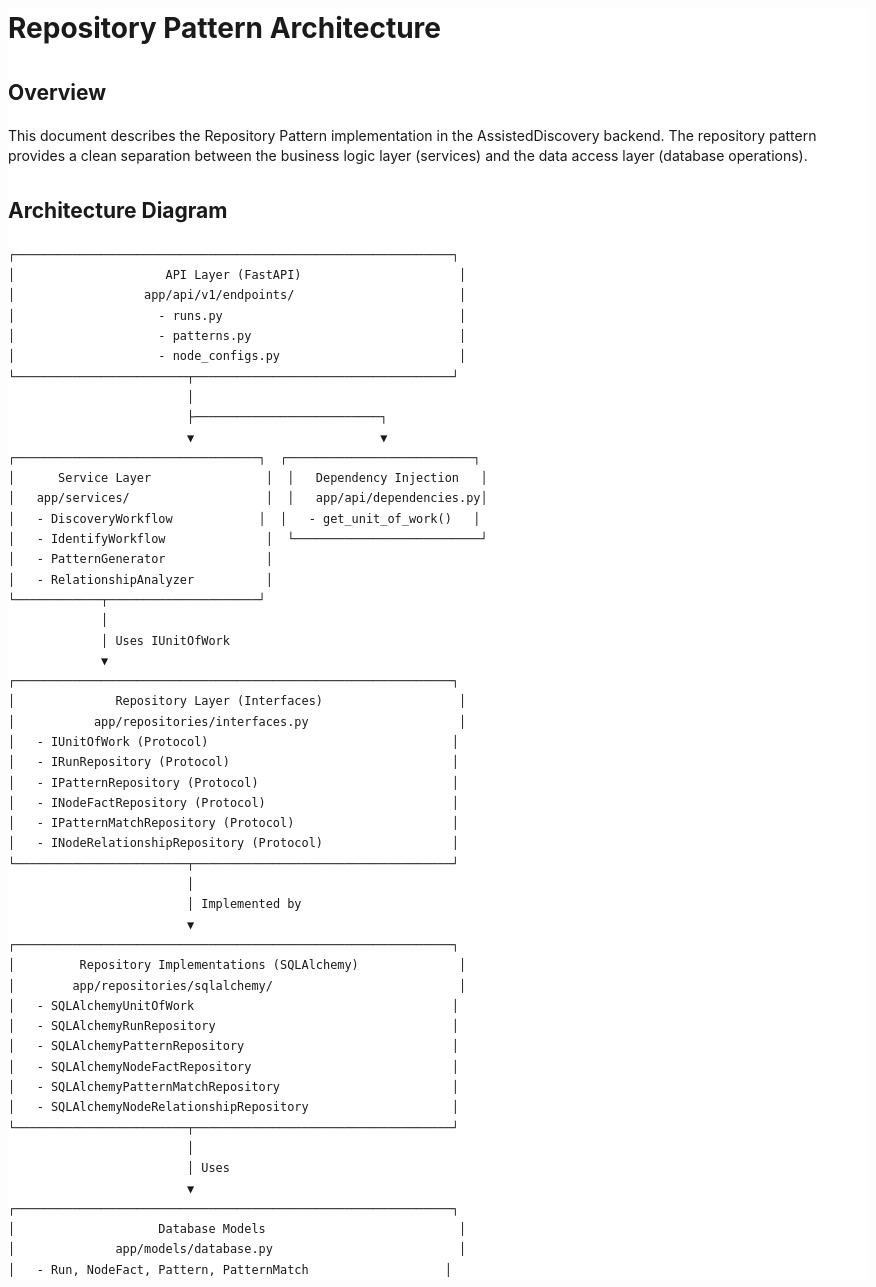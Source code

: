 # Repository Pattern Architecture

## Overview

This document describes the Repository Pattern implementation in the AssistedDiscovery backend. The repository pattern provides a clean separation between the business logic layer (services) and the data access layer (database operations).

## Architecture Diagram

```
┌─────────────────────────────────────────────────────────────┐
│                     API Layer (FastAPI)                      │
│                  app/api/v1/endpoints/                       │
│                    - runs.py                                 │
│                    - patterns.py                             │
│                    - node_configs.py                         │
└────────────────────────┬────────────────────────────────────┘
                         │
                         ├──────────────────────────┐
                         ▼                          ▼
┌──────────────────────────────────┐  ┌──────────────────────────┐
│      Service Layer                │  │   Dependency Injection   │
│   app/services/                   │  │   app/api/dependencies.py│
│   - DiscoveryWorkflow            │  │   - get_unit_of_work()   │
│   - IdentifyWorkflow              │  └──────────────────────────┘
│   - PatternGenerator              │
│   - RelationshipAnalyzer          │
└────────────┬─────────────────────┘
             │
             │ Uses IUnitOfWork
             ▼
┌─────────────────────────────────────────────────────────────┐
│              Repository Layer (Interfaces)                   │
│           app/repositories/interfaces.py                     │
│   - IUnitOfWork (Protocol)                                  │
│   - IRunRepository (Protocol)                               │
│   - IPatternRepository (Protocol)                           │
│   - INodeFactRepository (Protocol)                          │
│   - IPatternMatchRepository (Protocol)                      │
│   - INodeRelationshipRepository (Protocol)                  │
└────────────────────────┬────────────────────────────────────┘
                         │
                         │ Implemented by
                         ▼
┌─────────────────────────────────────────────────────────────┐
│         Repository Implementations (SQLAlchemy)              │
│        app/repositories/sqlalchemy/                          │
│   - SQLAlchemyUnitOfWork                                    │
│   - SQLAlchemyRunRepository                                 │
│   - SQLAlchemyPatternRepository                             │
│   - SQLAlchemyNodeFactRepository                            │
│   - SQLAlchemyPatternMatchRepository                        │
│   - SQLAlchemyNodeRelationshipRepository                    │
└────────────────────────┬────────────────────────────────────┘
                         │
                         │ Uses
                         ▼
┌─────────────────────────────────────────────────────────────┐
│                    Database Models                           │
│              app/models/database.py                          │
│   - Run, NodeFact, Pattern, PatternMatch                   │
```